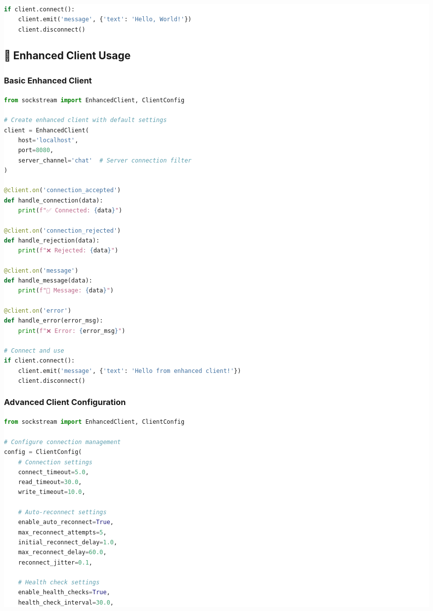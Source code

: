 ```python
if client.connect():
    client.emit('message', {'text': 'Hello, World!'})
    client.disconnect()
```

## 🔌 Enhanced Client Usage

### Basic Enhanced Client

```python
from sockstream import EnhancedClient, ClientConfig

# Create enhanced client with default settings
client = EnhancedClient(
    host='localhost', 
    port=8080, 
    server_channel='chat'  # Server connection filter
)

@client.on('connection_accepted')
def handle_connection(data):
    print(f"✅ Connected: {data}")

@client.on('connection_rejected')
def handle_rejection(data):
    print(f"❌ Rejected: {data}")

@client.on('message')
def handle_message(data):
    print(f"📨 Message: {data}")

@client.on('error')
def handle_error(error_msg):
    print(f"❌ Error: {error_msg}")

# Connect and use
if client.connect():
    client.emit('message', {'text': 'Hello from enhanced client!'})
    client.disconnect()
```

### Advanced Client Configuration

```python
from sockstream import EnhancedClient, ClientConfig

# Configure connection management
config = ClientConfig(
    # Connection settings
    connect_timeout=5.0,
    read_timeout=30.0,
    write_timeout=10.0,
    
    # Auto-reconnect settings
    enable_auto_reconnect=True,
    max_reconnect_attempts=5,
    initial_reconnect_delay=1.0,
    max_reconnect_delay=60.0,
    reconnect_jitter=0.1,
    
    # Health check settings
    enable_health_checks=True,
    health_check_interval=30.0,
```